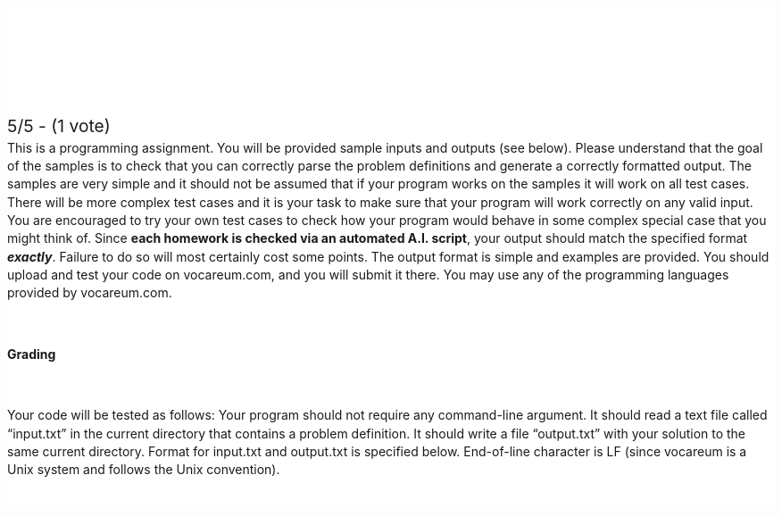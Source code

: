 <div class="kksr-stars-active" style="width: 138px;">
            <div class="kksr-star" style="padding-right: 4px">


<div class="kksr-icon" style="width: 24px; height: 24px;"></div>
        </div>
            <div class="kksr-star" style="padding-right: 4px">


<div class="kksr-icon" style="width: 24px; height: 24px;"></div>
        </div>
            <div class="kksr-star" style="padding-right: 4px">


<div class="kksr-icon" style="width: 24px; height: 24px;"></div>
        </div>
            <div class="kksr-star" style="padding-right: 4px">


<div class="kksr-icon" style="width: 24px; height: 24px;"></div>
        </div>
            <div class="kksr-star" style="padding-right: 4px">


<div class="kksr-icon" style="width: 24px; height: 24px;"></div>
        </div>
    </div>
</div>


<div class="kksr-legend" style="font-size: 19.2px;">
            5/5 - (1 vote)    </div>
    </div>
This is a programming assignment. You will be provided sample inputs and outputs (see below). Please understand that the goal of the samples is to check that you can correctly parse the problem definitions and generate a correctly formatted output. The samples are very simple and it should not be assumed that if your program works on the samples it will work on all test cases. There will be more complex test cases and it is your task to make sure that your program will work correctly on any valid input. You are encouraged to try your own test cases to check how your program would behave in some complex special case that you might think of. Since <strong>each homework is checked via an automated A.I. script</strong>, your output should match the specified format <strong><em>exactly</em></strong>. Failure to do so will most certainly cost some points. The output format is simple and examples are provided. You should upload and test your code on vocareum.com, and you will submit it there. You may use any of the programming languages provided by vocareum.com.

<strong>&nbsp;</strong>

<strong>Grading </strong>

&nbsp;

Your code will be tested as follows: Your program should not require any command-line argument. It should read a text file called “input.txt” in the current directory that contains a problem definition. It should write a file “output.txt” with your solution to the same current directory. Format for input.txt and output.txt is specified below. End-of-line character is LF (since vocareum is a Unix system and follows the Unix convention).

&nbsp;
